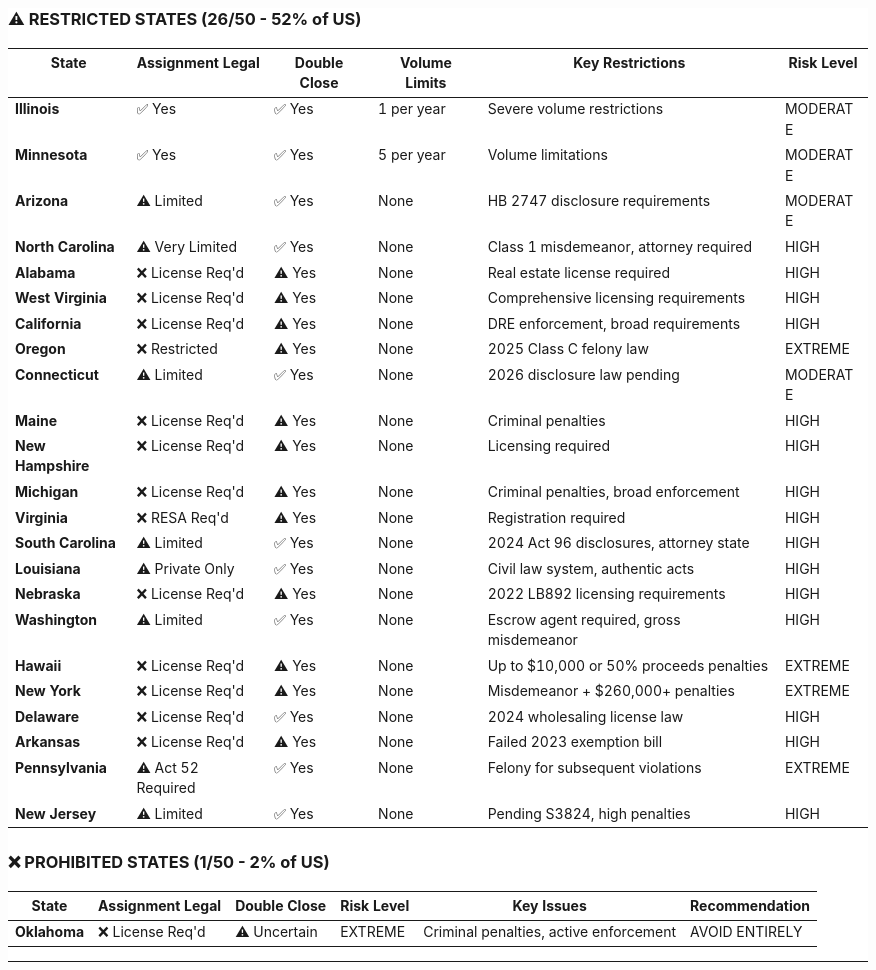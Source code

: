 ### ⚠️ RESTRICTED STATES (26/50 - 52% of US)

| State | Assignment Legal | Double Close | Volume Limits | Key Restrictions | Risk Level |
|-------|------------------|--------------|---------------|------------------|------------|
| **Illinois** | ✅ Yes | ✅ Yes | 1 per year | Severe volume restrictions | MODERATE |
| **Minnesota** | ✅ Yes | ✅ Yes | 5 per year | Volume limitations | MODERATE |
| **Arizona** | ⚠️ Limited | ✅ Yes | None | HB 2747 disclosure requirements | MODERATE |
| **North Carolina** | ⚠️ Very Limited | ✅ Yes | None | Class 1 misdemeanor, attorney required | HIGH |
| **Alabama** | ❌ License Req'd | ⚠️ Yes | None | Real estate license required | HIGH |
| **West Virginia** | ❌ License Req'd | ⚠️ Yes | None | Comprehensive licensing requirements | HIGH |
| **California** | ❌ License Req'd | ⚠️ Yes | None | DRE enforcement, broad requirements | HIGH |
| **Oregon** | ❌ Restricted | ⚠️ Yes | None | 2025 Class C felony law | EXTREME |
| **Connecticut** | ⚠️ Limited | ✅ Yes | None | 2026 disclosure law pending | MODERATE |
| **Maine** | ❌ License Req'd | ⚠️ Yes | None | Criminal penalties | HIGH |
| **New Hampshire** | ❌ License Req'd | ⚠️ Yes | None | Licensing required | HIGH |
| **Michigan** | ❌ License Req'd | ⚠️ Yes | None | Criminal penalties, broad enforcement | HIGH |
| **Virginia** | ❌ RESA Req'd | ⚠️ Yes | None | Registration required | HIGH |
| **South Carolina** | ⚠️ Limited | ✅ Yes | None | 2024 Act 96 disclosures, attorney state | HIGH |
| **Louisiana** | ⚠️ Private Only | ✅ Yes | None | Civil law system, authentic acts | HIGH |
| **Nebraska** | ❌ License Req'd | ⚠️ Yes | None | 2022 LB892 licensing requirements | HIGH |
| **Washington** | ⚠️ Limited | ✅ Yes | None | Escrow agent required, gross misdemeanor | HIGH |
| **Hawaii** | ❌ License Req'd | ⚠️ Yes | None | Up to $10,000 or 50% proceeds penalties | EXTREME |
| **New York** | ❌ License Req'd | ⚠️ Yes | None | Misdemeanor + $260,000+ penalties | EXTREME |
| **Delaware** | ❌ License Req'd | ✅ Yes | None | 2024 wholesaling license law | HIGH |
| **Arkansas** | ❌ License Req'd | ⚠️ Yes | None | Failed 2023 exemption bill | HIGH |
| **Pennsylvania** | ⚠️ Act 52 Required | ✅ Yes | None | Felony for subsequent violations | EXTREME |
| **New Jersey** | ⚠️ Limited | ✅ Yes | None | Pending S3824, high penalties | HIGH |

### ❌ PROHIBITED STATES (1/50 - 2% of US)

| State | Assignment Legal | Double Close | Risk Level | Key Issues | Recommendation |
|-------|------------------|--------------|------------|------------|----------------|
| **Oklahoma** | ❌ License Req'd | ⚠️ Uncertain | EXTREME | Criminal penalties, active enforcement | AVOID ENTIRELY |

---
